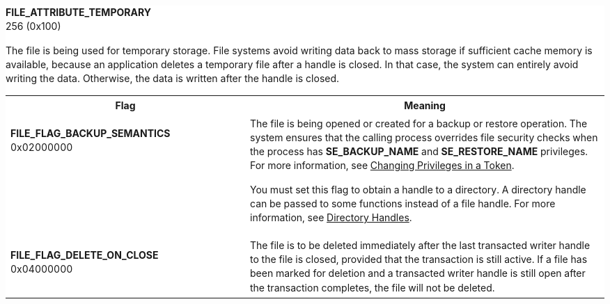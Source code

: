 </td>
</tr>
<tr>
<td width="40%"><a id="FILE_ATTRIBUTE_TEMPORARY"></a><a id="file_attribute_temporary"></a><dl>
<dt><b>FILE_ATTRIBUTE_TEMPORARY</b></dt>
<dt>256 (0x100)</dt>
</dl>
</td>
<td width="60%">
The file is being used for temporary storage.  File systems avoid writing data back to mass storage 
         if sufficient cache memory is available, because an application deletes a temporary file after a handle is 
         closed. In that case, the system can entirely avoid writing the data.  Otherwise, the data is written after 
         the handle is closed.

</td>
</tr>
</table>
 

<table>
<tr>
<th>Flag</th>
<th>Meaning</th>
</tr>
<tr>
<td width="40%"><a id="FILE_FLAG_BACKUP_SEMANTICS"></a><a id="file_flag_backup_semantics"></a><dl>
<dt><b>FILE_FLAG_BACKUP_SEMANTICS</b></dt>
<dt>0x02000000</dt>
</dl>
</td>
<td width="60%">
The file is being opened or created for a backup or restore operation. The system ensures that the 
         calling process overrides file security checks when the process has <b>SE_BACKUP_NAME</b> 
         and <b>SE_RESTORE_NAME</b> privileges. For more information, see 
         <a href="/windows/desktop/SecBP/changing-privileges-in-a-token">Changing Privileges in a Token</a>.

You must set this flag to obtain a handle to a directory. A directory handle can be passed to some 
         functions instead of a file handle. For more information, see 
         <a href="/windows/desktop/FileIO/obtaining-a-handle-to-a-directory">Directory Handles</a>.

</td>
</tr>
<tr>
<td width="40%"><a id="FILE_FLAG_DELETE_ON_CLOSE"></a><a id="file_flag_delete_on_close"></a><dl>
<dt><b>FILE_FLAG_DELETE_ON_CLOSE</b></dt>
<dt>0x04000000</dt>
</dl>
</td>
<td width="60%">
The file is to be deleted immediately after the last transacted writer handle to the file is closed, 
         provided that the transaction is still active. If a file has been marked for deletion and a transacted writer 
         handle is still open after the transaction completes, the file will not be deleted.

